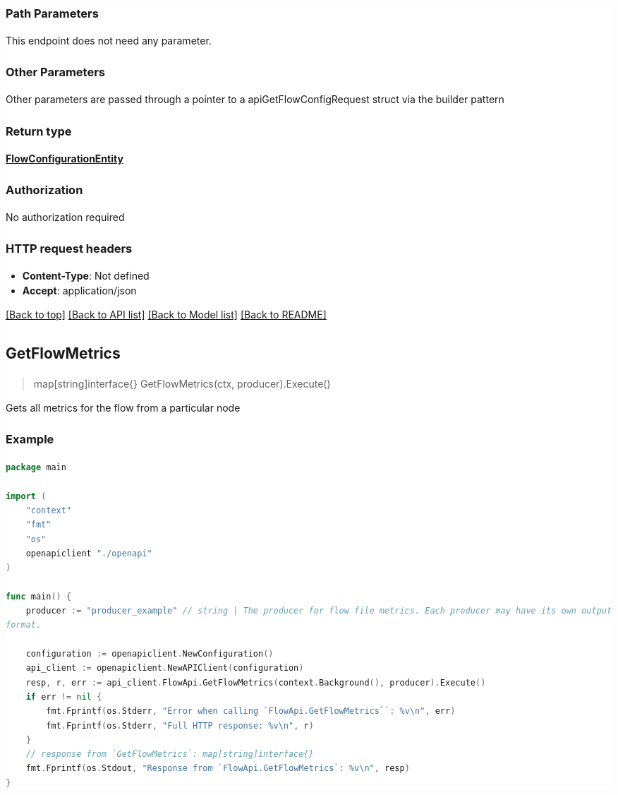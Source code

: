 ### Path Parameters

This endpoint does not need any parameter.

### Other Parameters

Other parameters are passed through a pointer to a apiGetFlowConfigRequest struct via the builder pattern


### Return type

[**FlowConfigurationEntity**](FlowConfigurationEntity.md)

### Authorization

No authorization required

### HTTP request headers

- **Content-Type**: Not defined
- **Accept**: application/json

[[Back to top]](#) [[Back to API list]](../README.md#documentation-for-api-endpoints)
[[Back to Model list]](../README.md#documentation-for-models)
[[Back to README]](../README.md)


## GetFlowMetrics

> map[string]interface{} GetFlowMetrics(ctx, producer).Execute()

Gets all metrics for the flow from a particular node

### Example

```go
package main

import (
    "context"
    "fmt"
    "os"
    openapiclient "./openapi"
)

func main() {
    producer := "producer_example" // string | The producer for flow file metrics. Each producer may have its own output format.

    configuration := openapiclient.NewConfiguration()
    api_client := openapiclient.NewAPIClient(configuration)
    resp, r, err := api_client.FlowApi.GetFlowMetrics(context.Background(), producer).Execute()
    if err != nil {
        fmt.Fprintf(os.Stderr, "Error when calling `FlowApi.GetFlowMetrics``: %v\n", err)
        fmt.Fprintf(os.Stderr, "Full HTTP response: %v\n", r)
    }
    // response from `GetFlowMetrics`: map[string]interface{}
    fmt.Fprintf(os.Stdout, "Response from `FlowApi.GetFlowMetrics`: %v\n", resp)
}
```
